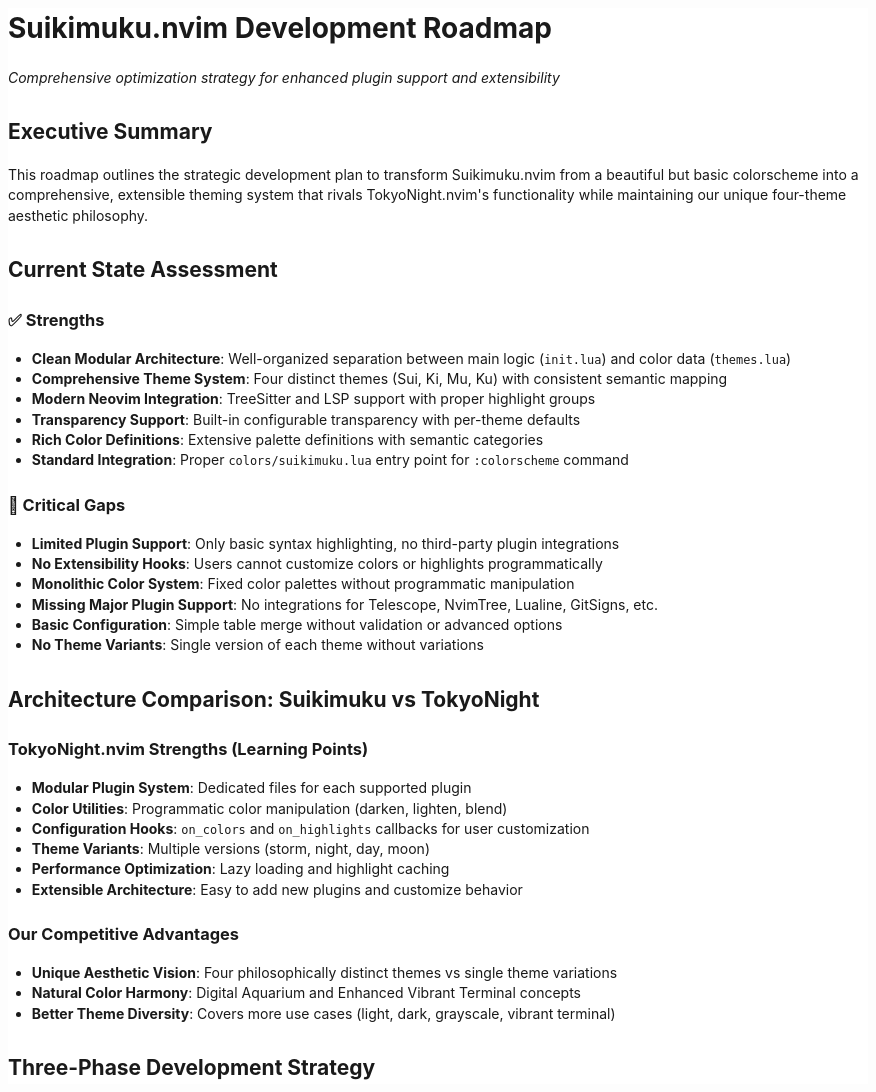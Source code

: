 # Suikimuku.nvim Development Roadmap

*Comprehensive optimization strategy for enhanced plugin support and extensibility*

## Executive Summary

This roadmap outlines the strategic development plan to transform Suikimuku.nvim from a beautiful but basic colorscheme into a comprehensive, extensible theming system that rivals TokyoNight.nvim's functionality while maintaining our unique four-theme aesthetic philosophy.

## Current State Assessment

### ✅ Strengths
- **Clean Modular Architecture**: Well-organized separation between main logic (`init.lua`) and color data (`themes.lua`)
- **Comprehensive Theme System**: Four distinct themes (Sui, Ki, Mu, Ku) with consistent semantic mapping
- **Modern Neovim Integration**: TreeSitter and LSP support with proper highlight groups
- **Transparency Support**: Built-in configurable transparency with per-theme defaults
- **Rich Color Definitions**: Extensive palette definitions with semantic categories
- **Standard Integration**: Proper `colors/suikimuku.lua` entry point for `:colorscheme` command

### 🔴 Critical Gaps
- **Limited Plugin Support**: Only basic syntax highlighting, no third-party plugin integrations
- **No Extensibility Hooks**: Users cannot customize colors or highlights programmatically
- **Monolithic Color System**: Fixed color palettes without programmatic manipulation
- **Missing Major Plugin Support**: No integrations for Telescope, NvimTree, Lualine, GitSigns, etc.
- **Basic Configuration**: Simple table merge without validation or advanced options
- **No Theme Variants**: Single version of each theme without variations

## Architecture Comparison: Suikimuku vs TokyoNight

### TokyoNight.nvim Strengths (Learning Points)
- **Modular Plugin System**: Dedicated files for each supported plugin
- **Color Utilities**: Programmatic color manipulation (darken, lighten, blend)
- **Configuration Hooks**: `on_colors` and `on_highlights` callbacks for user customization
- **Theme Variants**: Multiple versions (storm, night, day, moon)
- **Performance Optimization**: Lazy loading and highlight caching
- **Extensible Architecture**: Easy to add new plugins and customize behavior

### Our Competitive Advantages
- **Unique Aesthetic Vision**: Four philosophically distinct themes vs single theme variations
- **Natural Color Harmony**: Digital Aquarium and Enhanced Vibrant Terminal concepts
- **Better Theme Diversity**: Covers more use cases (light, dark, grayscale, vibrant terminal)

## Three-Phase Development Strategy

